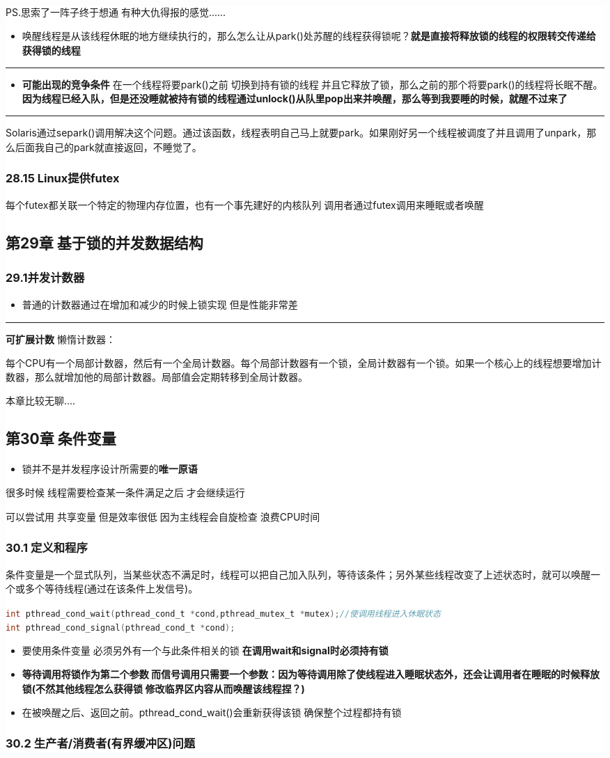 PS.思索了一阵子终于想通 有种大仇得报的感觉......

- 唤醒线程是从该线程休眠的地方继续执行的，那么怎么让从park()处苏醒的线程获得锁呢？**就是直接将释放锁的线程的权限转交传递给获得锁的线程**

---

- **可能出现的竞争条件** 在一个线程将要park()之前 切换到持有锁的线程 并且它释放了锁，那么之前的那个将要park()的线程将长眠不醒。**因为线程已经入队，但是还没睡就被持有锁的线程通过unlock()从队里pop出来并唤醒，那么等到我要睡的时候，就醒不过来了**

---

Solaris通过separk()调用解决这个问题。通过该函数，线程表明自己马上就要park。如果刚好另一个线程被调度了并且调用了unpark，那么后面我自己的park就直接返回，不睡觉了。

### 28.15 Linux提供futex

每个futex都关联一个特定的物理内存位置，也有一个事先建好的内核队列   调用者通过futex调用来睡眠或者唤醒

## 第29章 基于锁的并发数据结构

### 29.1并发计数器

- 普通的计数器通过在增加和减少的时候上锁实现   但是性能非常差

---

**可扩展计数** 懒惰计数器：

每个CPU有一个局部计数器，然后有一个全局计数器。每个局部计数器有一个锁，全局计数器有一个锁。如果一个核心上的线程想要增加计数器，那么就增加他的局部计数器。局部值会定期转移到全局计数器。



本章比较无聊....



## 第30章 条件变量

- 锁并不是并发程序设计所需要的**唯一原语**

很多时候 线程需要检查某一条件满足之后 才会继续运行

可以尝试用 共享变量 但是效率很低 因为主线程会自旋检查 浪费CPU时间

### 30.1 定义和程序

条件变量是一个显式队列，当某些状态不满足时，线程可以把自己加入队列，等待该条件；另外某些线程改变了上述状态时，就可以唤醒一个或多个等待线程(通过在该条件上发信号)。

```c
int pthread_cond_wait(pthread_cond_t *cond,pthread_mutex_t *mutex);//使调用线程进入休眠状态
int pthread_cond_signal(pthread_cond_t *cond);
```

- 要使用条件变量 必须另外有一个与此条件相关的锁 **在调用wait和signal时必须持有锁**

- **等待调用将锁作为第二个参数  而信号调用只需要一个参数：**因为等待调用除了使线程进入睡眠状态外，还会**让调用者在睡眠的时候释放锁(不然其他线程怎么获得锁  修改临界区内容从而唤醒该线程捏？)**

- 在被唤醒之后、返回之前。pthread_cond_wait()会重新获得该锁 确保整个过程都持有锁

### 30.2 生产者/消费者(有界缓冲区)问题
